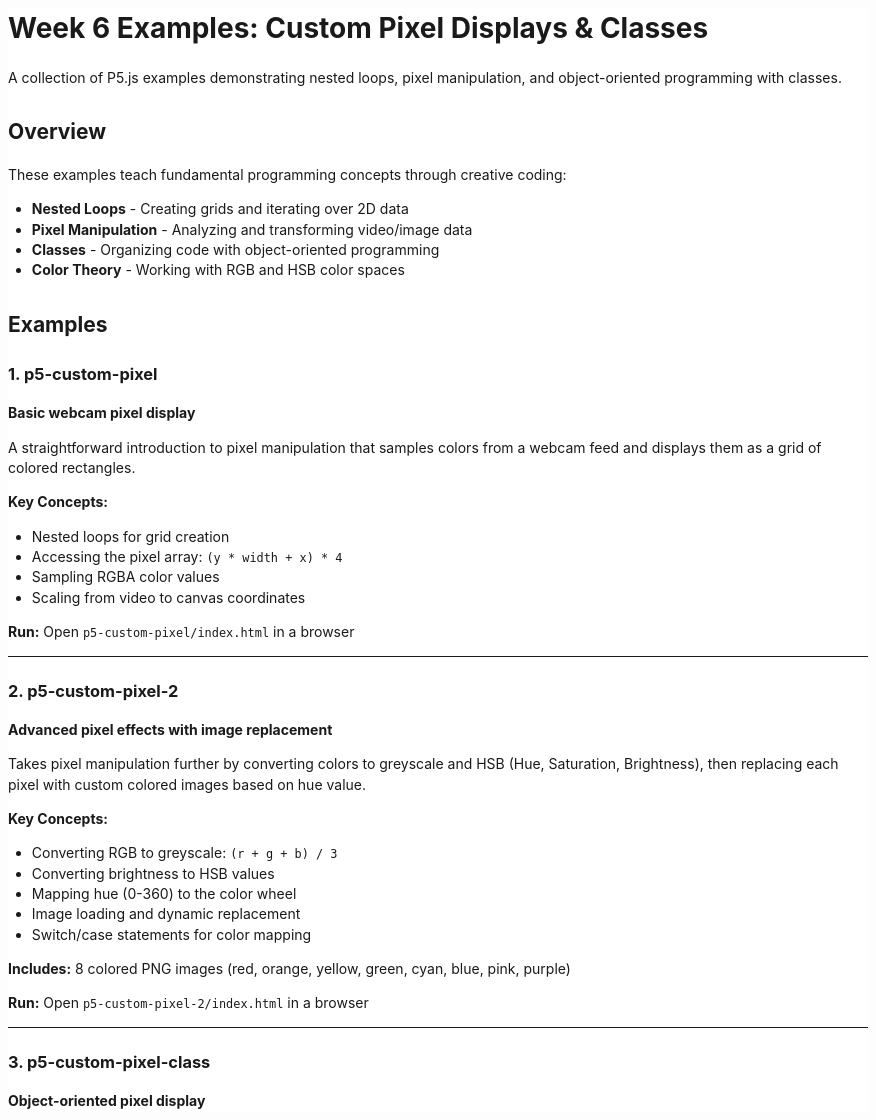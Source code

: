 # Week 6 Examples: Custom Pixel Displays & Classes

A collection of P5.js examples demonstrating nested loops, pixel manipulation, and object-oriented programming with classes.

## Overview

These examples teach fundamental programming concepts through creative coding:

- **Nested Loops** - Creating grids and iterating over 2D data
- **Pixel Manipulation** - Analyzing and transforming video/image data
- **Classes** - Organizing code with object-oriented programming
- **Color Theory** - Working with RGB and HSB color spaces

## Examples

### 1. p5-custom-pixel
**Basic webcam pixel display**

A straightforward introduction to pixel manipulation that samples colors from a webcam feed and displays them as a grid of colored rectangles.

**Key Concepts:**
- Nested loops for grid creation
- Accessing the pixel array: `(y * width + x) * 4`
- Sampling RGBA color values
- Scaling from video to canvas coordinates

**Run:** Open `p5-custom-pixel/index.html` in a browser

---

### 2. p5-custom-pixel-2
**Advanced pixel effects with image replacement**

Takes pixel manipulation further by converting colors to greyscale and HSB (Hue, Saturation, Brightness), then replacing each pixel with custom colored images based on hue value.

**Key Concepts:**
- Converting RGB to greyscale: `(r + g + b) / 3`
- Converting brightness to HSB values
- Mapping hue (0-360) to the color wheel
- Image loading and dynamic replacement
- Switch/case statements for color mapping

**Includes:** 8 colored PNG images (red, orange, yellow, green, cyan, blue, pink, purple)

**Run:** Open `p5-custom-pixel-2/index.html` in a browser

---

### 3. p5-custom-pixel-class
**Object-oriented pixel display**
